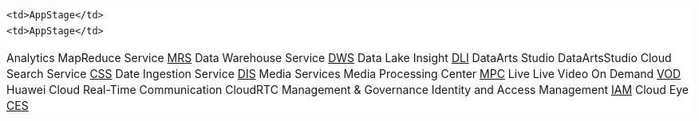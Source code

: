     <td>AppStage</td>
    <td>AppStage</td>
  </tr>
  <tr>
    <td rowspan="6">Analytics</td>
    <td>MapReduce Service</td>
    <td><a href="https://github.com/HuaweiCloudDeveloper/mcp-server/tree/master-dev/huaweicloud_services_server/mcp_server_mrs">MRS</a></td>
  </tr>
  <tr>
    <td>Data Warehouse Service</td>
    <td><a href="https://github.com/HuaweiCloudDeveloper/mcp-server/tree/master-dev/huaweicloud_services_server/mcp_server_dws">DWS</a></td>
  </tr>
  <tr>
    <td>Data Lake Insight</td>
    <td><a href="https://github.com/HuaweiCloudDeveloper/mcp-server/tree/master-dev/huaweicloud_services_server/mcp_server_dli">DLI</a></td>
  </tr>
  <tr>
    <td>DataArts Studio</td>
    <td>DataArtsStudio</td>
  </tr>
  <tr>
    <td>Cloud Search Service</td>
    <td><a href="https://github.com/HuaweiCloudDeveloper/mcp-server/tree/master-dev/huaweicloud_services_server/mcp_server_css">CSS</a></td>
  </tr>
  <tr>
    <td>Date Ingestion Service</td>
    <td><a href="https://github.com/HuaweiCloudDeveloper/mcp-server/tree/master-dev/huaweicloud_services_server/mcp_server_dis">DIS</a></td>
  </tr>
  <tr>
    <td rowspan="4">Media Services</td>
    <td>Media Processing Center</td>
    <td><a href="https://github.com/HuaweiCloudDeveloper/mcp-server/tree/master-dev/huaweicloud_services_server/mcp_server_mpc">MPC</a></td>
  </tr>
  <tr>
    <td>Live</td>
    <td>Live</td>
  </tr>
  <tr>
    <td>Video On Demand</td>
    <td><a href="https://github.com/HuaweiCloudDeveloper/mcp-server/tree/master-dev/huaweicloud_services_server/mcp_server_vod">VOD</a></td>
  </tr>
  <tr>
    <td>Huawei Cloud Real-Time Communication</td>
    <td>CloudRTC</td>
  </tr>
  <tr>
    <td rowspan="21">Management &amp; Governance</td>
    <td>Identity and Access Management</td>
    <td><a href="https://github.com/HuaweiCloudDeveloper/mcp-server/tree/master-dev/huaweicloud_services_server/mcp_server_iam">IAM</a></td>
  </tr>
  <tr>
    <td>Cloud Eye</td>
    <td><a href="https://github.com/HuaweiCloudDeveloper/mcp-server/tree/master-dev/huaweicloud_services_server/mcp_server_ces">CES</a></td>
  </tr>
  <tr>